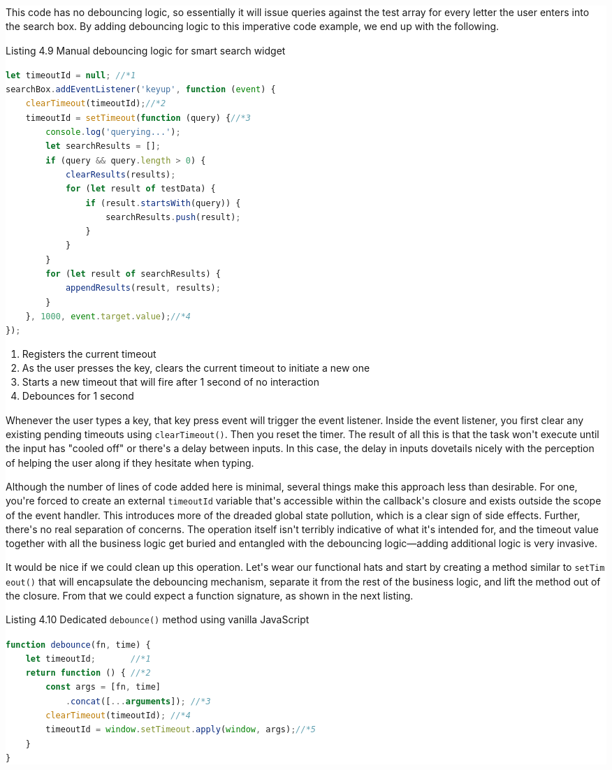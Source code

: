 This code has no debouncing logic, so essentially it will issue queries against the test array for every letter the user enters into the search box. By adding debouncing logic to this imperative code example, we end up with the following.

Listing 4.9 Manual debouncing logic for smart search widget

```js
let timeoutId = null; //*1
searchBox.addEventListener('keyup', function (event) {
    clearTimeout(timeoutId);//*2
    timeoutId = setTimeout(function (query) {//*3
        console.log('querying...');
        let searchResults = [];
        if (query && query.length > 0) {
            clearResults(results);
            for (let result of testData) {
                if (result.startsWith(query)) {
                    searchResults.push(result);
                }
            }
        }
        for (let result of searchResults) {
            appendResults(result, results);
        }
    }, 1000, event.target.value);//*4
});
```

1. Registers the current timeout
2. As the user presses the key, clears the current timeout to initiate a new one
3. Starts a new timeout that will fire after 1 second of no interaction
4. Debounces for 1 second

Whenever the user types a key, that key press event will trigger the event listener. Inside the event listener, you first clear any existing pending timeouts using `clearTimeout()`. Then you reset the timer. The result of all this is that the task won't execute until the input has "cooled off" or there's a delay between inputs. In this case, the delay in inputs dovetails nicely with the perception of helping the user along if they hesitate when typing. 

Although the number of lines of code added here is minimal, several things make this approach less than desirable. For one, you're forced to create an external `timeoutId` variable that's accessible within the callback's closure and exists outside the scope of the event handler. This introduces more of the dreaded global state pollution, which is a clear sign of side effects. Further, there's no real separation of concerns. The operation itself isn't terribly indicative of what it's intended for, and the timeout value together with all the business logic get buried and entangled with the debouncing logic—adding additional logic is very invasive. 

It would be nice if we could clean up this operation. Let's wear our functional hats and start by creating a method similar to `setTimeout()` that will encapsulate the debouncing mechanism, separate it from the rest of the business logic, and lift the method out of the closure. From that we could expect a function signature, as shown in the next listing.

Listing 4.10 Dedicated `debounce()` method using vanilla JavaScript

```js
function debounce(fn, time) {
    let timeoutId;       //*1
    return function () { //*2
        const args = [fn, time]
            .concat([...arguments]); //*3
        clearTimeout(timeoutId); //*4
        timeoutId = window.setTimeout.apply(window, args);//*5
    }
}
```
